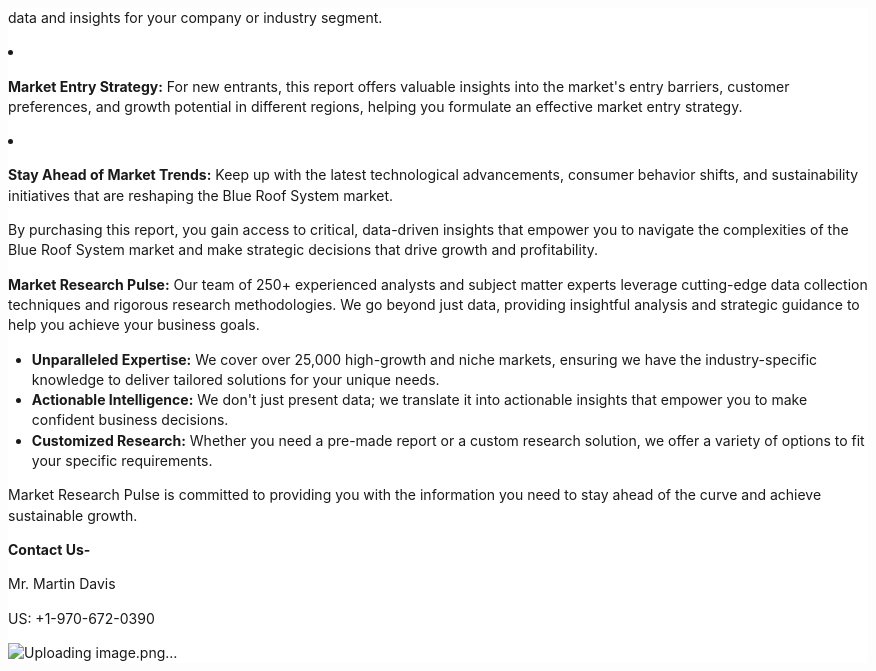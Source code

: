 data and insights for your company or industry segment.</p></li><li><p><strong>Market Entry Strategy:</strong> For new entrants, this report offers valuable insights into the market's entry barriers, customer preferences, and growth potential in different regions, helping you formulate an effective market entry strategy.</p></li><li><p><strong>Stay Ahead of Market Trends:</strong> Keep up with the latest technological advancements, consumer behavior shifts, and sustainability initiatives that are reshaping the Blue Roof System market.</p></li></ol><p>By purchasing this report, you gain access to critical, data-driven insights that empower you to navigate the complexities of the Blue Roof System market and make strategic decisions that drive growth and profitability.</p><p><strong>Market Research Pulse:</strong>&nbsp;Our team of 250+ experienced analysts and subject matter experts leverage cutting-edge data collection techniques and rigorous research methodologies. We go beyond just data, providing insightful analysis and strategic guidance to help you achieve your business goals.</p><ul><li><strong>Unparalleled Expertise:</strong>&nbsp;We cover over 25,000 high-growth and niche markets, ensuring we have the industry-specific knowledge to deliver tailored solutions for your unique needs.</li><li><strong>Actionable Intelligence:</strong>&nbsp;We don't just present data; we translate it into actionable insights that empower you to make confident business decisions.</li><li><strong>Customized Research:</strong>&nbsp;Whether you need a pre-made report or a custom research solution, we offer a variety of options to fit your specific requirements.</li></ul><p>Market Research Pulse is committed to providing you with the information you need to stay ahead of the curve and achieve sustainable growth.</p><p><strong>Contact Us-</strong></p><p>Mr. Martin Davis</p><p>US: +1-970-672-0390</p>
![Uploading image.png…]()
